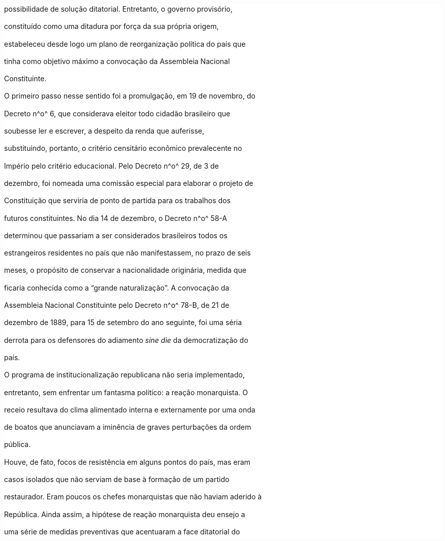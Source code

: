 possibilidade de solução ditatorial. Entretanto, o governo provisório,

constituído como uma ditadura por força da sua própria origem,

estabeleceu desde logo um plano de reorganização política do país que

tinha como objetivo máximo a convocação da Assembleia Nacional

Constituinte.



O primeiro passo nesse sentido foi a promulgação, em 19 de novembro, do

Decreto n^o^ 6, que considerava eleitor todo cidadão brasileiro que

soubesse ler e escrever, a despeito da renda que auferisse,

substituindo, portanto, o critério censitário econômico prevalecente no

Império pelo critério educacional. Pelo Decreto n^o^ 29, de 3 de

dezembro, foi nomeada uma comissão especial para elaborar o projeto de

Constituição que serviria de ponto de partida para os trabalhos dos

futuros constituintes. No dia 14 de dezembro, o Decreto n^o^ 58-A

determinou que passariam a ser considerados brasileiros todos os

estrangeiros residentes no país que não manifestassem, no prazo de seis

meses, o propósito de conservar a nacionalidade originária, medida que

ficaria conhecida como a “grande naturalização”. A convocação da

Assembleia Nacional Constituinte pelo Decreto n^o^ 78-B, de 21 de

dezembro de 1889, para 15 de setembro do ano seguinte, foi uma séria

derrota para os defensores do adiamento *sine die* da democratização do

país.



O programa de institucionalização republicana não seria implementado,

entretanto, sem enfrentar um fantasma político: a reação monarquista. O

receio resultava do clima alimentado interna e externamente por uma onda

de boatos que anunciavam a iminência de graves perturbações da ordem

pública.



Houve, de fato, focos de resistência em alguns pontos do país, mas eram

casos isolados que não serviam de base à formação de um partido

restaurador. Eram poucos os chefes monarquistas que não haviam aderido à

República. Ainda assim, a hipótese de reação monarquista deu ensejo a

uma série de medidas preventivas que acentuaram a face ditatorial do
